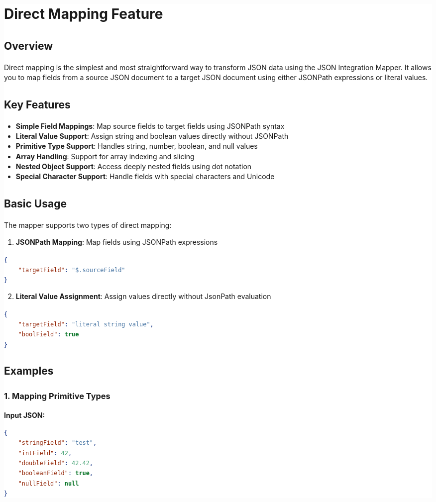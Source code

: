 # Direct Mapping Feature

## Overview

Direct mapping is the simplest and most straightforward way to transform JSON data using the JSON Integration Mapper. It allows you to map fields from a source JSON document to a target JSON document using either JSONPath expressions or literal values.

## Key Features

- **Simple Field Mappings**: Map source fields to target fields using JSONPath syntax
- **Literal Value Support**: Assign string and boolean values directly without JSONPath
- **Primitive Type Support**: Handles string, number, boolean, and null values
- **Array Handling**: Support for array indexing and slicing
- **Nested Object Support**: Access deeply nested fields using dot notation
- **Special Character Support**: Handle fields with special characters and Unicode

## Basic Usage

The mapper supports two types of direct mapping:

1. **JSONPath Mapping**: Map fields using JSONPath expressions
```json
{
    "targetField": "$.sourceField"
}
```

2. **Literal Value Assignment**: Assign values directly without JsonPath evaluation
```json
{
    "targetField": "literal string value",
    "boolField": true
}
```

## Examples

### 1. Mapping Primitive Types

**Input JSON:**
```json
{
    "stringField": "test",
    "intField": 42,
    "doubleField": 42.42,
    "booleanField": true,
    "nullField": null
}
```
